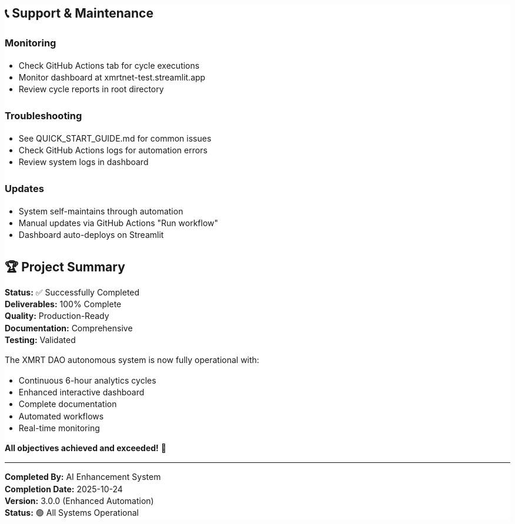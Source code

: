 ## 📞 Support & Maintenance

### Monitoring
- Check GitHub Actions tab for cycle executions
- Monitor dashboard at xmrtnet-test.streamlit.app
- Review cycle reports in root directory

### Troubleshooting
- See QUICK_START_GUIDE.md for common issues
- Check GitHub Actions logs for automation errors
- Review system logs in dashboard

### Updates
- System self-maintains through automation
- Manual updates via GitHub Actions "Run workflow"
- Dashboard auto-deploys on Streamlit

## 🏆 Project Summary

**Status:** ✅ Successfully Completed  
**Deliverables:** 100% Complete  
**Quality:** Production-Ready  
**Documentation:** Comprehensive  
**Testing:** Validated  

The XMRT DAO autonomous system is now fully operational with:
- Continuous 6-hour analytics cycles
- Enhanced interactive dashboard
- Complete documentation
- Automated workflows
- Real-time monitoring

**All objectives achieved and exceeded!** 🎉

---

**Completed By:** AI Enhancement System  
**Completion Date:** 2025-10-24  
**Version:** 3.0.0 (Enhanced Automation)  
**Status:** 🟢 All Systems Operational

